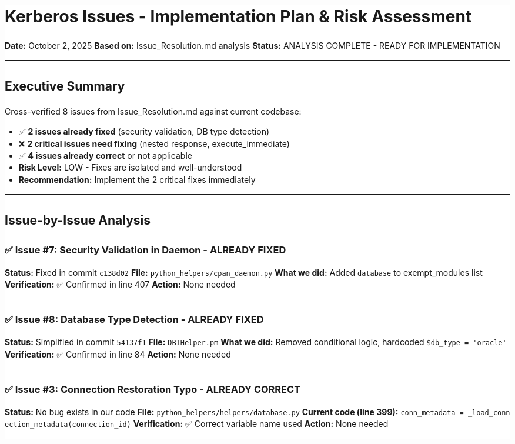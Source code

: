 # Kerberos Issues - Implementation Plan & Risk Assessment

**Date:** October 2, 2025
**Based on:** Issue_Resolution.md analysis
**Status:** ANALYSIS COMPLETE - READY FOR IMPLEMENTATION

---

## Executive Summary

Cross-verified 8 issues from Issue_Resolution.md against current codebase:
- ✅ **2 issues already fixed** (security validation, DB type detection)
- ❌ **2 critical issues need fixing** (nested response, execute_immediate)
- ✅ **4 issues already correct** or not applicable
- **Risk Level:** LOW - Fixes are isolated and well-understood
- **Recommendation:** Implement the 2 critical fixes immediately

---

## Issue-by-Issue Analysis

### ✅ Issue #7: Security Validation in Daemon - ALREADY FIXED
**Status:** Fixed in commit `c138d02`
**File:** `python_helpers/cpan_daemon.py`
**What we did:** Added `database` to exempt_modules list
**Verification:** ✅ Confirmed in line 407
**Action:** None needed

---

### ✅ Issue #8: Database Type Detection - ALREADY FIXED
**Status:** Simplified in commit `54137f1`
**File:** `DBIHelper.pm`
**What we did:** Removed conditional logic, hardcoded `$db_type = 'oracle'`
**Verification:** ✅ Confirmed in line 84
**Action:** None needed

---

### ✅ Issue #3: Connection Restoration Typo - ALREADY CORRECT
**Status:** No bug exists in our code
**File:** `python_helpers/helpers/database.py`
**Current code (line 399):** `conn_metadata = _load_connection_metadata(connection_id)`
**Verification:** ✅ Correct variable name used
**Action:** None needed

---
